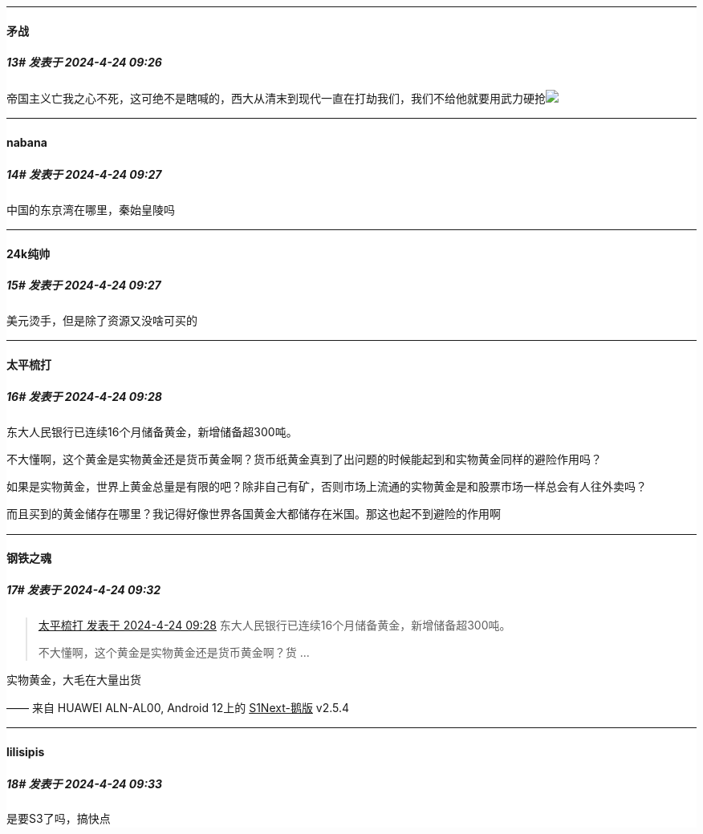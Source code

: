 *****

####  矛战  
##### 13#       发表于 2024-4-24 09:26

帝国主义亡我之心不死，这可绝不是瞎喊的，西大从清末到现代一直在打劫我们，我们不给他就要用武力硬抢<img src="https://static.saraba1st.com/image/smiley/face2017/037.png" referrerpolicy="no-referrer">

*****

####  nabana  
##### 14#       发表于 2024-4-24 09:27

中国的东京湾在哪里，秦始皇陵吗

*****

####  24k纯帅  
##### 15#       发表于 2024-4-24 09:27

美元烫手，但是除了资源又没啥可买的

*****

####  太平梳打  
##### 16#       发表于 2024-4-24 09:28

东大人民银行已连续16个月储备黄金，新增储备超300吨。

不大懂啊，这个黄金是实物黄金还是货币黄金啊？货币纸黄金真到了出问题的时候能起到和实物黄金同样的避险作用吗？

如果是实物黄金，世界上黄金总量是有限的吧？除非自己有矿，否则市场上流通的实物黄金是和股票市场一样总会有人往外卖吗？

而且买到的黄金储存在哪里？我记得好像世界各国黄金大都储存在米国。那这也起不到避险的作用啊

*****

####  钢铁之魂  
##### 17#       发表于 2024-4-24 09:32

<blockquote><a href="httphttps://bbs.saraba1st.com/2b/forum.php?mod=redirect&amp;goto=findpost&amp;pid=64698488&amp;ptid=2181172" target="_blank">太平梳打 发表于 2024-4-24 09:28</a>
东大人民银行已连续16个月储备黄金，新增储备超300吨。

不大懂啊，这个黄金是实物黄金还是货币黄金啊？货 ...</blockquote>
实物黄金，大毛在大量出货

—— 来自 HUAWEI ALN-AL00, Android 12上的 [S1Next-鹅版](https://github.com/ykrank/S1-Next/releases) v2.5.4

*****

####  lilisipis  
##### 18#       发表于 2024-4-24 09:33

是要S3了吗，搞快点
